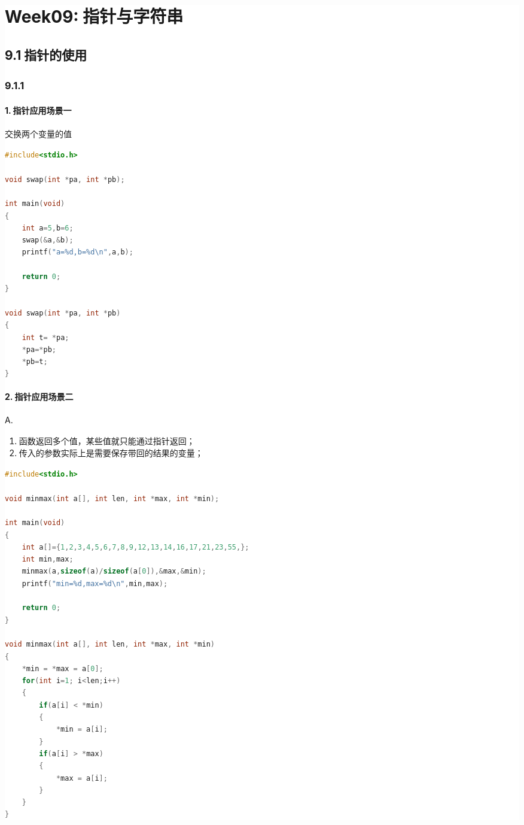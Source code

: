 # Week09: 指针与字符串
## 9.1 指针的使用
### 9.1.1
#### 1. 指针应用场景一
交换两个变量的值
```C
#include<stdio.h>

void swap(int *pa, int *pb);

int main(void)
{
    int a=5,b=6;
    swap(&a,&b);
    printf("a=%d,b=%d\n",a,b);
    
    return 0;
}

void swap(int *pa, int *pb)
{
    int t= *pa;
    *pa=*pb;
    *pb=t;
}
```
#### 2. 指针应用场景二
A.
1. 函数返回多个值，某些值就只能通过指针返回；
2. 传入的参数实际上是需要保存带回的结果的变量；
```C
#include<stdio.h>

void minmax(int a[], int len, int *max, int *min);

int main(void)
{
    int a[]={1,2,3,4,5,6,7,8,9,12,13,14,16,17,21,23,55,};
    int min,max;
    minmax(a,sizeof(a)/sizeof(a[0]),&max,&min);
    printf("min=%d,max=%d\n",min,max);
    
    return 0;
}

void minmax(int a[], int len, int *max, int *min)
{
    *min = *max = a[0];
    for(int i=1; i<len;i++)
    {
        if(a[i] < *min)
        {
            *min = a[i];
        }
        if(a[i] > *max)
        {
            *max = a[i];
        }
    }
}
```